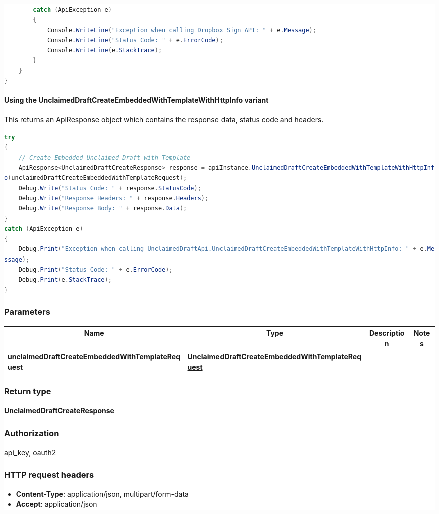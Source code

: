 ```csharp
        catch (ApiException e)
        {
            Console.WriteLine("Exception when calling Dropbox Sign API: " + e.Message);
            Console.WriteLine("Status Code: " + e.ErrorCode);
            Console.WriteLine(e.StackTrace);
        }
    }
}

```

#### Using the UnclaimedDraftCreateEmbeddedWithTemplateWithHttpInfo variant
This returns an ApiResponse object which contains the response data, status code and headers.

```csharp
try
{
    // Create Embedded Unclaimed Draft with Template
    ApiResponse<UnclaimedDraftCreateResponse> response = apiInstance.UnclaimedDraftCreateEmbeddedWithTemplateWithHttpInfo(unclaimedDraftCreateEmbeddedWithTemplateRequest);
    Debug.Write("Status Code: " + response.StatusCode);
    Debug.Write("Response Headers: " + response.Headers);
    Debug.Write("Response Body: " + response.Data);
}
catch (ApiException e)
{
    Debug.Print("Exception when calling UnclaimedDraftApi.UnclaimedDraftCreateEmbeddedWithTemplateWithHttpInfo: " + e.Message);
    Debug.Print("Status Code: " + e.ErrorCode);
    Debug.Print(e.StackTrace);
}
```

### Parameters

| Name | Type | Description | Notes |
|------|------|-------------|-------|
| **unclaimedDraftCreateEmbeddedWithTemplateRequest** | [**UnclaimedDraftCreateEmbeddedWithTemplateRequest**](UnclaimedDraftCreateEmbeddedWithTemplateRequest.md) |  |  |

### Return type

[**UnclaimedDraftCreateResponse**](UnclaimedDraftCreateResponse.md)

### Authorization

[api_key](../README.md#api_key), [oauth2](../README.md#oauth2)

### HTTP request headers

 - **Content-Type**: application/json, multipart/form-data
 - **Accept**: application/json
